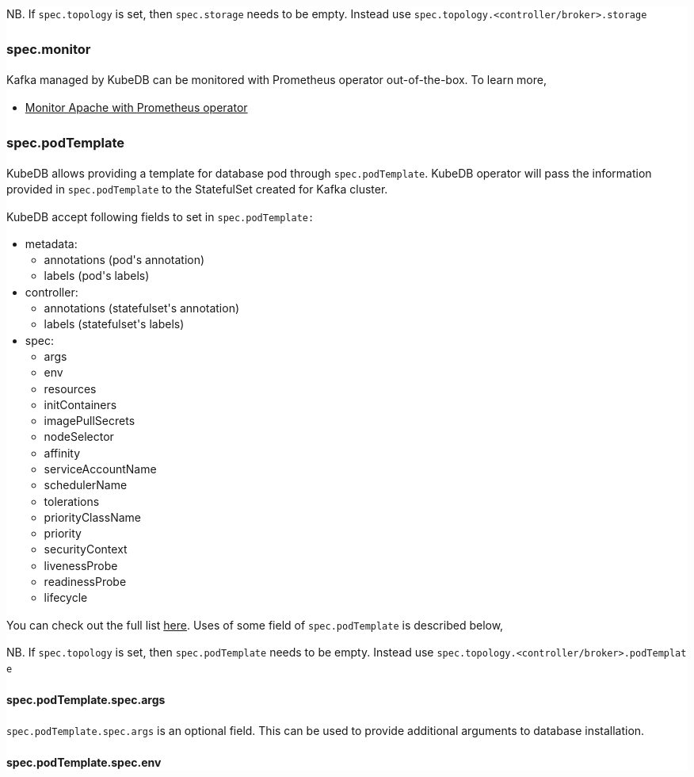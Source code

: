 NB. If `spec.topology` is set, then `spec.storage` needs to be empty. Instead use `spec.topology.<controller/broker>.storage`

### spec.monitor

Kafka managed by KubeDB can be monitored with Prometheus operator out-of-the-box. To learn more,
- [Monitor Apache with Prometheus operator](/docs/v2024.4.27/guides/kafka/monitoring/using-prometheus-operator)

### spec.podTemplate

KubeDB allows providing a template for database pod through `spec.podTemplate`. KubeDB operator will pass the information provided in `spec.podTemplate` to the StatefulSet created for Kafka cluster.

KubeDB accept following fields to set in `spec.podTemplate:`

- metadata:
    - annotations (pod's annotation)
    - labels (pod's labels)
- controller:
    - annotations (statefulset's annotation)
    - labels (statefulset's labels)
- spec:
    - args
    - env
    - resources
    - initContainers
    - imagePullSecrets
    - nodeSelector
    - affinity
    - serviceAccountName
    - schedulerName
    - tolerations
    - priorityClassName
    - priority
    - securityContext
    - livenessProbe
    - readinessProbe
    - lifecycle

You can check out the full list [here](https://github.com/kmodules/offshoot-api/blob/ea366935d5bad69d7643906c7556923271592513/api/v1/types.go#L42-L259). Uses of some field of `spec.podTemplate` is described below,

NB. If `spec.topology` is set, then `spec.podTemplate` needs to be empty. Instead use `spec.topology.<controller/broker>.podTemplate`

#### spec.podTemplate.spec.args

`spec.podTemplate.spec.args` is an optional field. This can be used to provide additional arguments to database installation.

#### spec.podTemplate.spec.env
